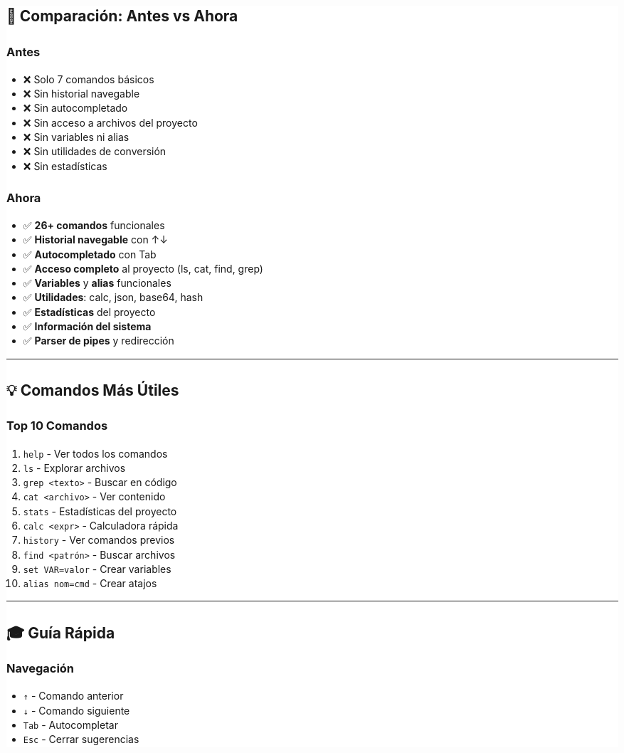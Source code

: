 
## 🚀 Comparación: Antes vs Ahora

### Antes
- ❌ Solo 7 comandos básicos
- ❌ Sin historial navegable
- ❌ Sin autocompletado
- ❌ Sin acceso a archivos del proyecto
- ❌ Sin variables ni alias
- ❌ Sin utilidades de conversión
- ❌ Sin estadísticas

### Ahora
- ✅ **26+ comandos** funcionales
- ✅ **Historial navegable** con ↑↓
- ✅ **Autocompletado** con Tab
- ✅ **Acceso completo** al proyecto (ls, cat, find, grep)
- ✅ **Variables** y **alias** funcionales
- ✅ **Utilidades**: calc, json, base64, hash
- ✅ **Estadísticas** del proyecto
- ✅ **Información del sistema**
- ✅ **Parser de pipes** y redirección

---

## 💡 Comandos Más Útiles

### Top 10 Comandos
1. `help` - Ver todos los comandos
2. `ls` - Explorar archivos
3. `grep <texto>` - Buscar en código
4. `cat <archivo>` - Ver contenido
5. `stats` - Estadísticas del proyecto
6. `calc <expr>` - Calculadora rápida
7. `history` - Ver comandos previos
8. `find <patrón>` - Buscar archivos
9. `set VAR=valor` - Crear variables
10. `alias nom=cmd` - Crear atajos

---

## 🎓 Guía Rápida

### Navegación
- `↑` - Comando anterior
- `↓` - Comando siguiente
- `Tab` - Autocompletar
- `Esc` - Cerrar sugerencias
